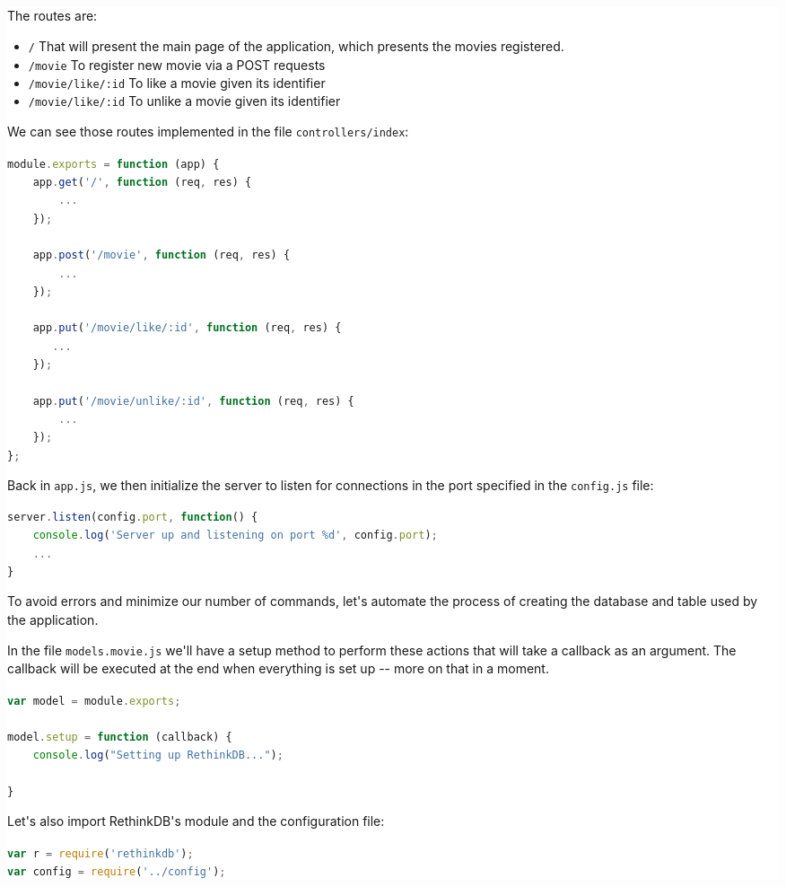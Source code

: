 The routes are:
- `/` That will present the main page of the application, which presents the movies registered.
- `/movie` To register  new movie via a POST requests
- `/movie/like/:id` To like a movie given its identifier
- `/movie/like/:id` To unlike a movie given its identifier

We can see those routes implemented in the file `controllers/index`:
```javascript
module.exports = function (app) {
    app.get('/', function (req, res) {
        ...
    });

    app.post('/movie', function (req, res) {
        ...
    });

    app.put('/movie/like/:id', function (req, res) {
       ...
    });

    app.put('/movie/unlike/:id', function (req, res) {
        ...
    });
};
```

Back in `app.js`, we then initialize the server to listen for connections in the port specified in the `config.js` file:
```javascript
server.listen(config.port, function() {
    console.log('Server up and listening on port %d', config.port);
    ...
}
```

To avoid errors and minimize our number of commands, let's automate the process of creating the database and table used by the application.

In the file `models.movie.js` we'll have a setup method to perform these actions that will take a callback as an argument. The callback will be executed at the end when everything is set up -- more on that in a moment.

```javascript
var model = module.exports;

model.setup = function (callback) {
    console.log("Setting up RethinkDB...");
	
}
```

Let's also import RethinkDB's module and the configuration file:

```javascript
var r = require('rethinkdb');
var config = require('../config');
```
